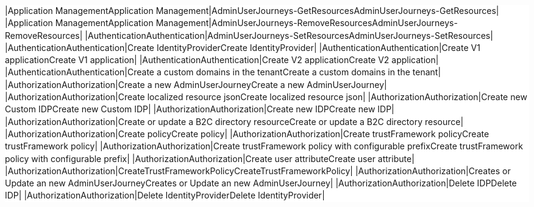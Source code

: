 |<span data-ttu-id="561f4-261">Application Management</span><span class="sxs-lookup"><span data-stu-id="561f4-261">Application Management</span></span>|<span data-ttu-id="561f4-262">AdminUserJourneys-GetResources</span><span class="sxs-lookup"><span data-stu-id="561f4-262">AdminUserJourneys-GetResources</span></span>|
|<span data-ttu-id="561f4-263">Application Management</span><span class="sxs-lookup"><span data-stu-id="561f4-263">Application Management</span></span>|<span data-ttu-id="561f4-264">AdminUserJourneys-RemoveResources</span><span class="sxs-lookup"><span data-stu-id="561f4-264">AdminUserJourneys-RemoveResources</span></span>|
|<span data-ttu-id="561f4-265">Authentication</span><span class="sxs-lookup"><span data-stu-id="561f4-265">Authentication</span></span>|<span data-ttu-id="561f4-266">AdminUserJourneys-SetResources</span><span class="sxs-lookup"><span data-stu-id="561f4-266">AdminUserJourneys-SetResources</span></span>|
|<span data-ttu-id="561f4-267">Authentication</span><span class="sxs-lookup"><span data-stu-id="561f4-267">Authentication</span></span>|<span data-ttu-id="561f4-268">Create IdentityProvider</span><span class="sxs-lookup"><span data-stu-id="561f4-268">Create IdentityProvider</span></span>|
|<span data-ttu-id="561f4-269">Authentication</span><span class="sxs-lookup"><span data-stu-id="561f4-269">Authentication</span></span>|<span data-ttu-id="561f4-270">Create V1 application</span><span class="sxs-lookup"><span data-stu-id="561f4-270">Create V1 application</span></span>|
|<span data-ttu-id="561f4-271">Authentication</span><span class="sxs-lookup"><span data-stu-id="561f4-271">Authentication</span></span>|<span data-ttu-id="561f4-272">Create V2 application</span><span class="sxs-lookup"><span data-stu-id="561f4-272">Create V2 application</span></span>|
|<span data-ttu-id="561f4-273">Authentication</span><span class="sxs-lookup"><span data-stu-id="561f4-273">Authentication</span></span>|<span data-ttu-id="561f4-274">Create a custom domains in the tenant</span><span class="sxs-lookup"><span data-stu-id="561f4-274">Create a custom domains in the tenant</span></span>|
|<span data-ttu-id="561f4-275">Authorization</span><span class="sxs-lookup"><span data-stu-id="561f4-275">Authorization</span></span>|<span data-ttu-id="561f4-276">Create a new AdminUserJourney</span><span class="sxs-lookup"><span data-stu-id="561f4-276">Create a new AdminUserJourney</span></span>|
|<span data-ttu-id="561f4-277">Authorization</span><span class="sxs-lookup"><span data-stu-id="561f4-277">Authorization</span></span>|<span data-ttu-id="561f4-278">Create localized resource json</span><span class="sxs-lookup"><span data-stu-id="561f4-278">Create localized resource json</span></span>|
|<span data-ttu-id="561f4-279">Authorization</span><span class="sxs-lookup"><span data-stu-id="561f4-279">Authorization</span></span>|<span data-ttu-id="561f4-280">Create new Custom IDP</span><span class="sxs-lookup"><span data-stu-id="561f4-280">Create new Custom IDP</span></span>|
|<span data-ttu-id="561f4-281">Authorization</span><span class="sxs-lookup"><span data-stu-id="561f4-281">Authorization</span></span>|<span data-ttu-id="561f4-282">Create new IDP</span><span class="sxs-lookup"><span data-stu-id="561f4-282">Create new IDP</span></span>|
|<span data-ttu-id="561f4-283">Authorization</span><span class="sxs-lookup"><span data-stu-id="561f4-283">Authorization</span></span>|<span data-ttu-id="561f4-284">Create or update a B2C directory resource</span><span class="sxs-lookup"><span data-stu-id="561f4-284">Create or update a B2C directory resource</span></span>|
|<span data-ttu-id="561f4-285">Authorization</span><span class="sxs-lookup"><span data-stu-id="561f4-285">Authorization</span></span>|<span data-ttu-id="561f4-286">Create policy</span><span class="sxs-lookup"><span data-stu-id="561f4-286">Create policy</span></span>|
|<span data-ttu-id="561f4-287">Authorization</span><span class="sxs-lookup"><span data-stu-id="561f4-287">Authorization</span></span>|<span data-ttu-id="561f4-288">Create trustFramework policy</span><span class="sxs-lookup"><span data-stu-id="561f4-288">Create trustFramework policy</span></span>|
|<span data-ttu-id="561f4-289">Authorization</span><span class="sxs-lookup"><span data-stu-id="561f4-289">Authorization</span></span>|<span data-ttu-id="561f4-290">Create trustFramework policy with configurable prefix</span><span class="sxs-lookup"><span data-stu-id="561f4-290">Create trustFramework policy with configurable prefix</span></span>|
|<span data-ttu-id="561f4-291">Authorization</span><span class="sxs-lookup"><span data-stu-id="561f4-291">Authorization</span></span>|<span data-ttu-id="561f4-292">Create user attribute</span><span class="sxs-lookup"><span data-stu-id="561f4-292">Create user attribute</span></span>|
|<span data-ttu-id="561f4-293">Authorization</span><span class="sxs-lookup"><span data-stu-id="561f4-293">Authorization</span></span>|<span data-ttu-id="561f4-294">CreateTrustFrameworkPolicy</span><span class="sxs-lookup"><span data-stu-id="561f4-294">CreateTrustFrameworkPolicy</span></span>|
|<span data-ttu-id="561f4-295">Authorization</span><span class="sxs-lookup"><span data-stu-id="561f4-295">Authorization</span></span>|<span data-ttu-id="561f4-296">Creates or Update an new AdminUserJourney</span><span class="sxs-lookup"><span data-stu-id="561f4-296">Creates or Update an new AdminUserJourney</span></span>|
|<span data-ttu-id="561f4-297">Authorization</span><span class="sxs-lookup"><span data-stu-id="561f4-297">Authorization</span></span>|<span data-ttu-id="561f4-298">Delete IDP</span><span class="sxs-lookup"><span data-stu-id="561f4-298">Delete IDP</span></span>|
|<span data-ttu-id="561f4-299">Authorization</span><span class="sxs-lookup"><span data-stu-id="561f4-299">Authorization</span></span>|<span data-ttu-id="561f4-300">Delete IdentityProvider</span><span class="sxs-lookup"><span data-stu-id="561f4-300">Delete IdentityProvider</span></span>|